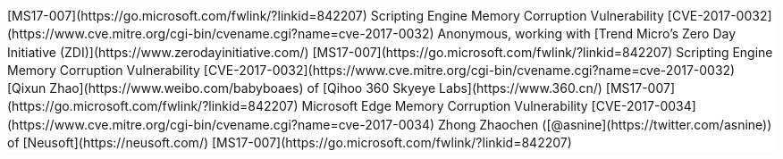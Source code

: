 </td>
</tr>
<tr>
<td style="border:1px solid black;">
[MS17-007](https://go.microsoft.com/fwlink/?linkid=842207)

</td>
<td style="border:1px solid black;">
Scripting Engine Memory Corruption Vulnerability

</td>
<td style="border:1px solid black;">
[CVE-2017-0032](https://www.cve.mitre.org/cgi-bin/cvename.cgi?name=cve-2017-0032)

</td>
<td style="border:1px solid black;">
Anonymous, working with [Trend Micro’s Zero Day Initiative (ZDI)](https://www.zerodayinitiative.com/)

</td>
</tr>
<tr>
<td style="border:1px solid black;">
[MS17-007](https://go.microsoft.com/fwlink/?linkid=842207)

</td>
<td style="border:1px solid black;">
Scripting Engine Memory Corruption Vulnerability

</td>
<td style="border:1px solid black;">
[CVE-2017-0032](https://www.cve.mitre.org/cgi-bin/cvename.cgi?name=cve-2017-0032)

</td>
<td style="border:1px solid black;">
[Qixun Zhao](https://www.weibo.com/babyboaes) of [Qihoo 360 Skyeye Labs](https://www.360.cn/)

</td>
</tr>
<tr>
<td style="border:1px solid black;">
[MS17-007](https://go.microsoft.com/fwlink/?linkid=842207)

</td>
<td style="border:1px solid black;">
Microsoft Edge Memory Corruption Vulnerability

</td>
<td style="border:1px solid black;">
[CVE-2017-0034](https://www.cve.mitre.org/cgi-bin/cvename.cgi?name=cve-2017-0034)

</td>
<td style="border:1px solid black;">
Zhong Zhaochen ([@asnine](https://twitter.com/asnine)) of [Neusoft](https://neusoft.com/)

</td>
</tr>
<tr>
<td style="border:1px solid black;">
[MS17-007](https://go.microsoft.com/fwlink/?linkid=842207)
